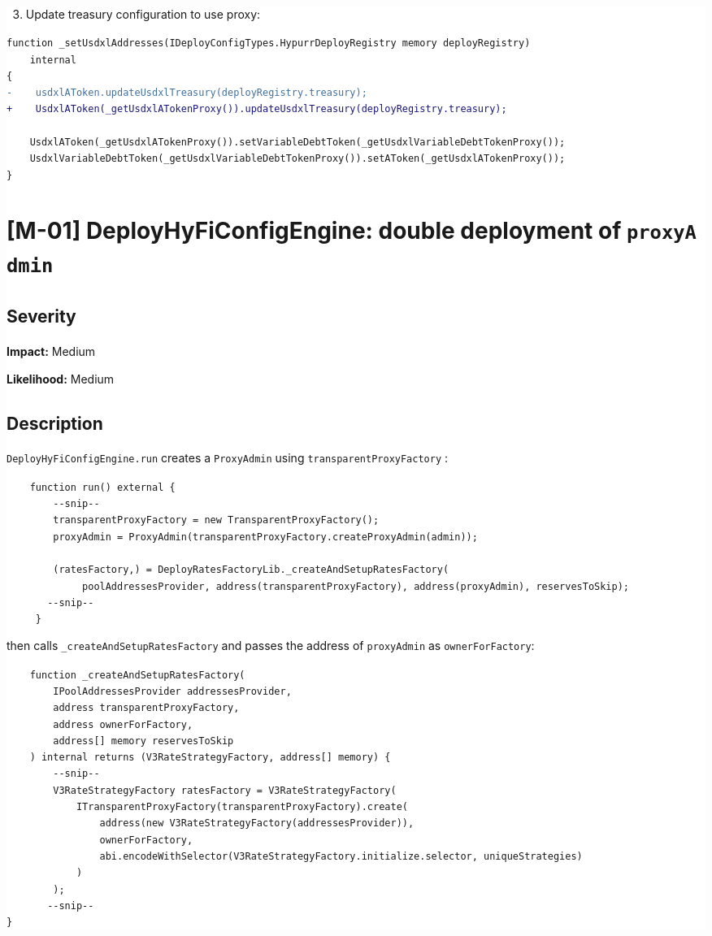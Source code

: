 3. Update treasury configuration to use proxy:

```diff
function _setUsdxlAddresses(IDeployConfigTypes.HypurrDeployRegistry memory deployRegistry)
    internal
{
-    usdxlAToken.updateUsdxlTreasury(deployRegistry.treasury);
+    UsdxlAToken(_getUsdxlATokenProxy()).updateUsdxlTreasury(deployRegistry.treasury);

    UsdxlAToken(_getUsdxlATokenProxy()).setVariableDebtToken(_getUsdxlVariableDebtTokenProxy());
    UsdxlVariableDebtToken(_getUsdxlVariableDebtTokenProxy()).setAToken(_getUsdxlATokenProxy());
}
```

# [M-01] DeployHyFiConfigEngine: double deployment of `proxyAdmin`

## Severity

**Impact:** Medium

**Likelihood:** Medium

## Description

`DeployHyFiConfigEngine.run` creates a `ProxyAdmin` using `transparentProxyFactory` :

```solidity
    function run() external {
        --snip--
        transparentProxyFactory = new TransparentProxyFactory();
        proxyAdmin = ProxyAdmin(transparentProxyFactory.createProxyAdmin(admin));

        (ratesFactory,) = DeployRatesFactoryLib._createAndSetupRatesFactory(
             poolAddressesProvider, address(transparentProxyFactory), address(proxyAdmin), reservesToSkip);
       --snip--
     }
```

then calls `_createAndSetupRatesFactory` and passes the address of `proxyAdmin` as `ownerForFactory`:

```solidity
    function _createAndSetupRatesFactory(
        IPoolAddressesProvider addressesProvider,
        address transparentProxyFactory,
        address ownerForFactory,
        address[] memory reservesToSkip
    ) internal returns (V3RateStrategyFactory, address[] memory) {
        --snip--
        V3RateStrategyFactory ratesFactory = V3RateStrategyFactory(
            ITransparentProxyFactory(transparentProxyFactory).create(
                address(new V3RateStrategyFactory(addressesProvider)),
                ownerForFactory,
                abi.encodeWithSelector(V3RateStrategyFactory.initialize.selector, uniqueStrategies)
            )
        );
       --snip--
}
```
